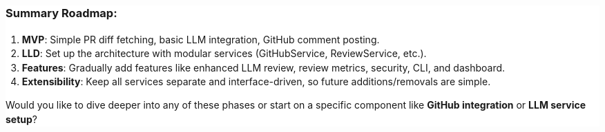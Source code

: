 
### **Summary Roadmap:**

1. **MVP**: Simple PR diff fetching, basic LLM integration, GitHub comment posting.
2. **LLD**: Set up the architecture with modular services (GitHubService, ReviewService, etc.).
3. **Features**: Gradually add features like enhanced LLM review, review metrics, security, CLI, and dashboard.
4. **Extensibility**: Keep all services separate and interface-driven, so future additions/removals are simple.

Would you like to dive deeper into any of these phases or start on a specific component like **GitHub integration** or **LLM service setup**?
